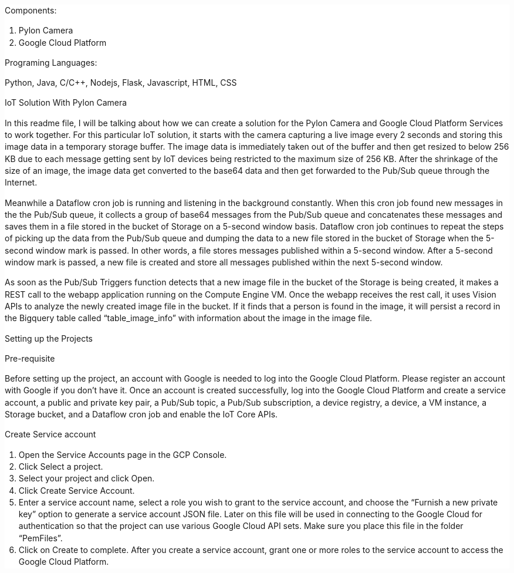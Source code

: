 Components:
1. Pylon Camera
2. Google Cloud Platform


Programing Languages: 
                          
Python, Java, C/C++, Nodejs, Flask, Javascript, HTML, CSS


IoT Solution With Pylon Camera


In this readme file, I will be talking about how we can create a solution for the Pylon Camera and Google Cloud Platform Services to work together. For this particular IoT solution, it starts with the camera capturing a live image every 2 seconds and storing this image data in a temporary storage buffer. The image data is immediately taken out of the buffer and then get resized to below 256 KB due to each message getting sent by IoT devices being restricted to the maximum size of 256 KB. After the shrinkage of the size of an image, the image data get converted to the base64 data and then get forwarded to the Pub/Sub queue through the Internet.


Meanwhile a Dataflow cron job is running and listening in the background constantly. When this cron job found new messages in the the Pub/Sub queue, it collects a group of base64 messages from the Pub/Sub queue and concatenates these messages and saves them in a file stored in the bucket of Storage on a 5-second window basis. Dataflow cron job continues to repeat the steps of picking up the data from the Pub/Sub queue and dumping the data to a new file stored in the bucket of Storage when the 5-second window mark is passed. In other words, a file stores messages published within a 5-second window. After a 5-second window mark is passed, a new file is created and store all messages published within the next 5-second window.


As soon as the Pub/Sub Triggers function detects that a new image file in the bucket of the Storage is being created, it makes a REST call to the webapp application running on the Compute Engine VM. Once the webapp receives the rest call, it uses Vision APIs to analyze the newly created image file in the bucket. If it finds that a person is found in the image, it will persist a record in the Bigquery table called “table_image_info” with information about the image in the image file.


Setting up the Projects


Pre-requisite


Before setting up the project, an account with Google is needed to log into the Google Cloud Platform. Please register an account with Google if you don’t have it. Once an account is created successfully, log into the Google Cloud Platform and create a service account, a public and private key pair, a Pub/Sub topic, a Pub/Sub subscription, a device registry, a device, a VM instance, a Storage bucket, and a Dataflow cron job and enable the IoT Core APIs.


Create Service account


1) Open the Service Accounts page in the GCP Console.
2) Click Select a project.
3) Select your project and click Open.
4) Click Create Service Account.
5) Enter a service account name, select a role you wish to grant to the service account, and choose the “Furnish a new private key” option to generate a service account JSON file. Later on this file will be used in connecting to the Google Cloud for authentication so that the project can use various Google Cloud API sets. Make sure you place this file in the folder “PemFiles”.
6) Click on Create to complete. After you create a service account, grant one or more roles to the service account to access the Google Cloud Platform.
